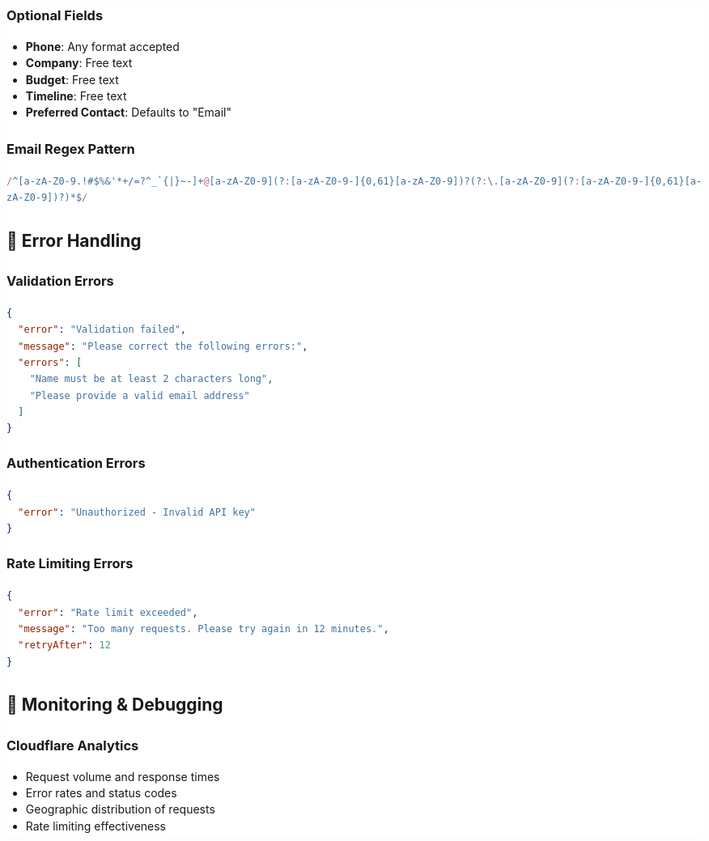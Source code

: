 ### **Optional Fields**
- **Phone**: Any format accepted
- **Company**: Free text
- **Budget**: Free text
- **Timeline**: Free text
- **Preferred Contact**: Defaults to "Email"

### **Email Regex Pattern**
```javascript
/^[a-zA-Z0-9.!#$%&'*+/=?^_`{|}~-]+@[a-zA-Z0-9](?:[a-zA-Z0-9-]{0,61}[a-zA-Z0-9])?(?:\.[a-zA-Z0-9](?:[a-zA-Z0-9-]{0,61}[a-zA-Z0-9])?)*$/
```

## 🚨 Error Handling

### **Validation Errors**
```json
{
  "error": "Validation failed",
  "message": "Please correct the following errors:",
  "errors": [
    "Name must be at least 2 characters long",
    "Please provide a valid email address"
  ]
}
```

### **Authentication Errors**
```json
{
  "error": "Unauthorized - Invalid API key"
}
```

### **Rate Limiting Errors**
```json
{
  "error": "Rate limit exceeded",
  "message": "Too many requests. Please try again in 12 minutes.",
  "retryAfter": 12
}
```

## 🔧 Monitoring & Debugging

### **Cloudflare Analytics**
- Request volume and response times
- Error rates and status codes
- Geographic distribution of requests
- Rate limiting effectiveness
